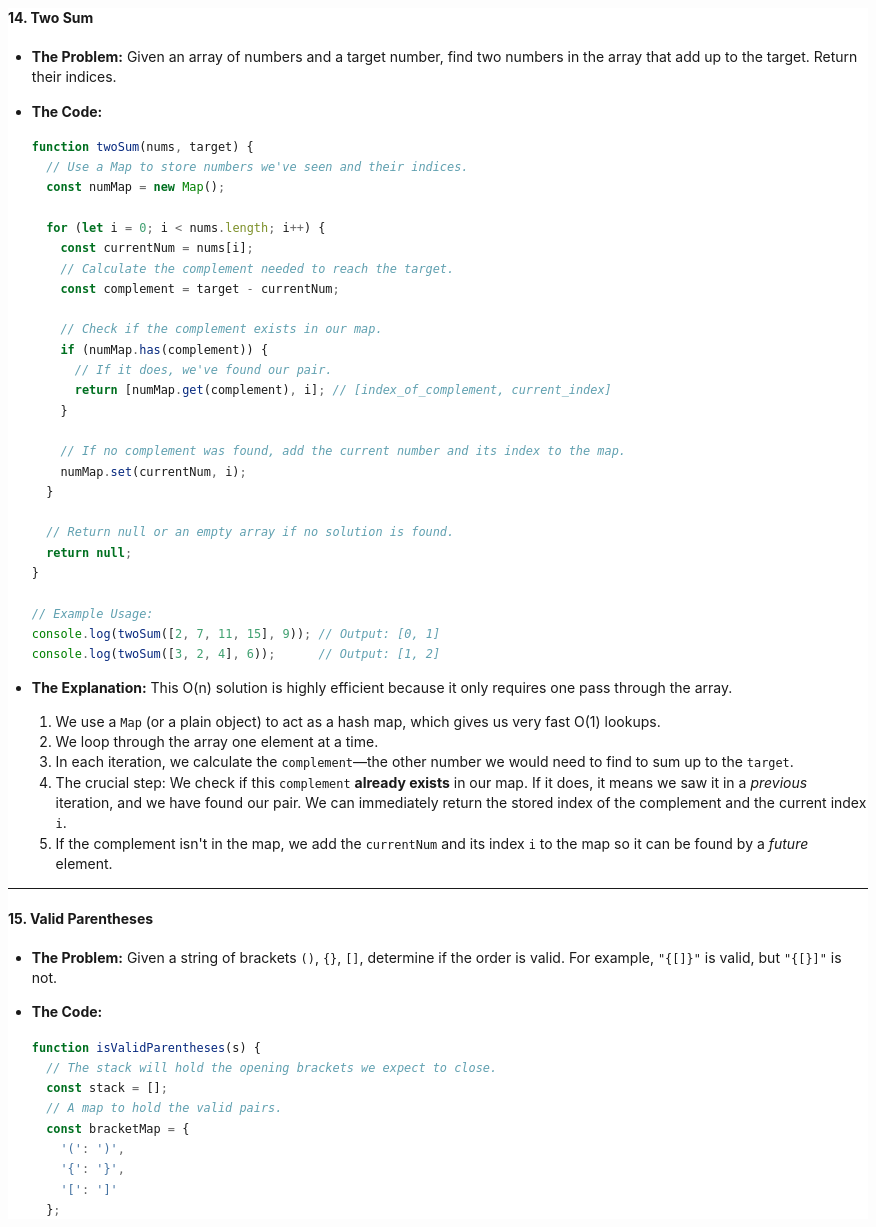 
#### 14. Two Sum

*   **The Problem:** Given an array of numbers and a target number, find two numbers in the array that add up to the target. Return their indices.

*   **The Code:**
    ```javascript
    function twoSum(nums, target) {
      // Use a Map to store numbers we've seen and their indices.
      const numMap = new Map();

      for (let i = 0; i < nums.length; i++) {
        const currentNum = nums[i];
        // Calculate the complement needed to reach the target.
        const complement = target - currentNum;

        // Check if the complement exists in our map.
        if (numMap.has(complement)) {
          // If it does, we've found our pair.
          return [numMap.get(complement), i]; // [index_of_complement, current_index]
        }

        // If no complement was found, add the current number and its index to the map.
        numMap.set(currentNum, i);
      }

      // Return null or an empty array if no solution is found.
      return null;
    }

    // Example Usage:
    console.log(twoSum([2, 7, 11, 15], 9)); // Output: [0, 1]
    console.log(twoSum([3, 2, 4], 6));      // Output: [1, 2]
    ```

*   **The Explanation:**
    This O(n) solution is highly efficient because it only requires one pass through the array.
    1.  We use a `Map` (or a plain object) to act as a hash map, which gives us very fast O(1) lookups.
    2.  We loop through the array one element at a time.
    3.  In each iteration, we calculate the `complement`—the other number we would need to find to sum up to the `target`.
    4.  The crucial step: We check if this `complement` **already exists** in our map. If it does, it means we saw it in a *previous* iteration, and we have found our pair. We can immediately return the stored index of the complement and the current index `i`.
    5.  If the complement isn't in the map, we add the `currentNum` and its index `i` to the map so it can be found by a *future* element.

---

#### 15. Valid Parentheses

*   **The Problem:** Given a string of brackets `()`, `{}`, `[]`, determine if the order is valid. For example, `"{[]}"` is valid, but `"{[}]"` is not.

*   **The Code:**
    ```javascript
    function isValidParentheses(s) {
      // The stack will hold the opening brackets we expect to close.
      const stack = [];
      // A map to hold the valid pairs.
      const bracketMap = {
        '(': ')',
        '{': '}',
        '[': ']'
      };
